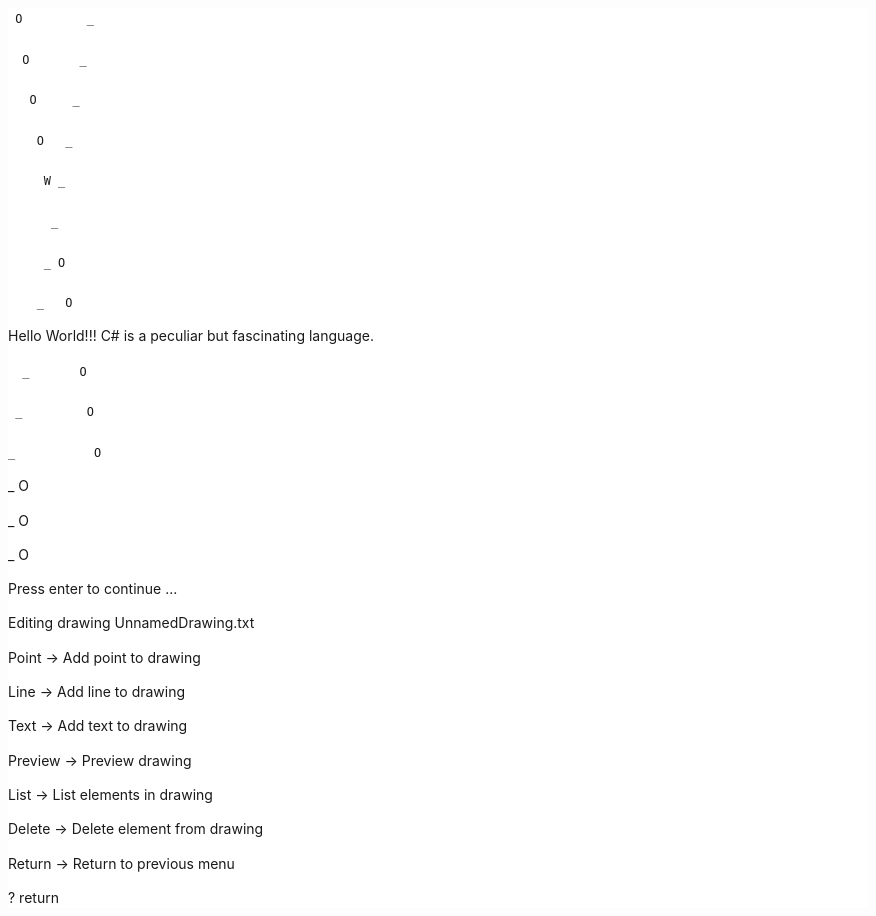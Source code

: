     O         _

      O       _

       O     _

        O   _

         W _

          _

         _ O

        _   O

Hello World!!! C# is a peculiar but fascinating language.

      _       O

     _         O

    _           O

   _             O

  _               O

 _                 O

 

 

 

 

 

 

 

 

Press enter to continue ...

 

 

Editing drawing UnnamedDrawing.txt

 

Point   -> Add point to drawing

Line    -> Add line to drawing

Text    -> Add text to drawing

Preview -> Preview drawing

List    -> List elements in drawing

Delete  -> Delete element from drawing

Return  -> Return to previous menu

? return
